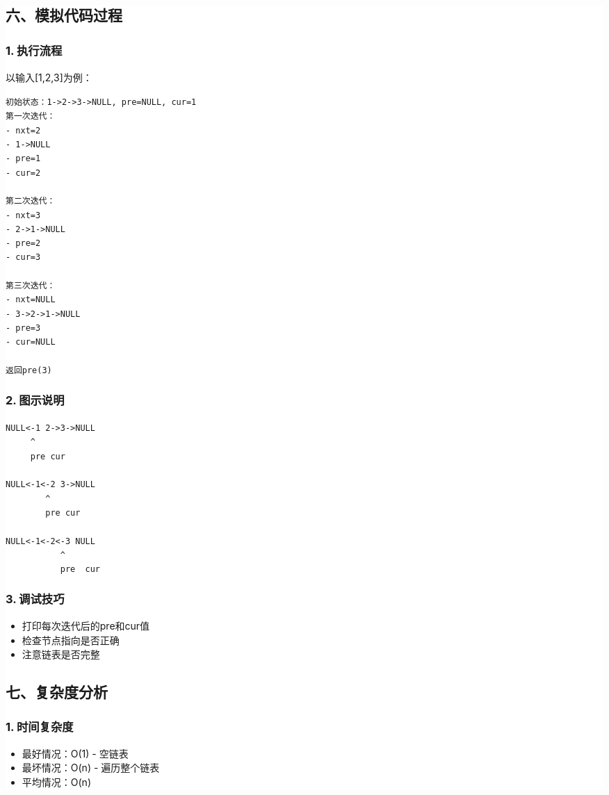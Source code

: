 ## 六、模拟代码过程

### 1. 执行流程
以输入[1,2,3]为例：
```
初始状态：1->2->3->NULL, pre=NULL, cur=1
第一次迭代：
- nxt=2
- 1->NULL
- pre=1
- cur=2

第二次迭代：
- nxt=3
- 2->1->NULL
- pre=2
- cur=3

第三次迭代：
- nxt=NULL
- 3->2->1->NULL
- pre=3
- cur=NULL

返回pre(3)
```

### 2. 图示说明
```
NULL<-1 2->3->NULL
     ^
     pre cur

NULL<-1<-2 3->NULL
        ^
        pre cur

NULL<-1<-2<-3 NULL
           ^
           pre  cur
```

### 3. 调试技巧
- 打印每次迭代后的pre和cur值
- 检查节点指向是否正确
- 注意链表是否完整

## 七、复杂度分析

### 1. 时间复杂度
- 最好情况：O(1) - 空链表
- 最坏情况：O(n) - 遍历整个链表
- 平均情况：O(n)
